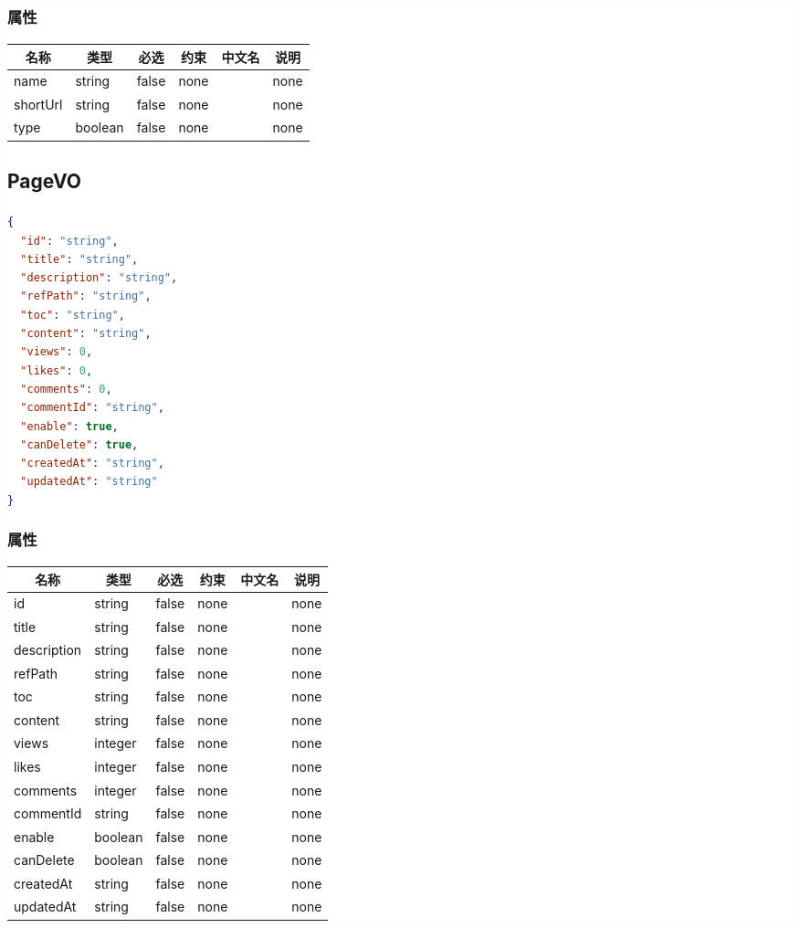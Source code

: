 ### 属性

|名称|类型|必选|约束|中文名|说明|
|---|---|---|---|---|---|
|name|string|false|none||none|
|shortUrl|string|false|none||none|
|type|boolean|false|none||none|

<h2 id="tocS_PageVO">PageVO</h2>

<a id="schemapagevo"></a>
<a id="schema_PageVO"></a>
<a id="tocSpagevo"></a>
<a id="tocspagevo"></a>

```json
{
  "id": "string",
  "title": "string",
  "description": "string",
  "refPath": "string",
  "toc": "string",
  "content": "string",
  "views": 0,
  "likes": 0,
  "comments": 0,
  "commentId": "string",
  "enable": true,
  "canDelete": true,
  "createdAt": "string",
  "updatedAt": "string"
}

```

### 属性

|名称|类型|必选|约束|中文名|说明|
|---|---|---|---|---|---|
|id|string|false|none||none|
|title|string|false|none||none|
|description|string|false|none||none|
|refPath|string|false|none||none|
|toc|string|false|none||none|
|content|string|false|none||none|
|views|integer|false|none||none|
|likes|integer|false|none||none|
|comments|integer|false|none||none|
|commentId|string|false|none||none|
|enable|boolean|false|none||none|
|canDelete|boolean|false|none||none|
|createdAt|string|false|none||none|
|updatedAt|string|false|none||none|
